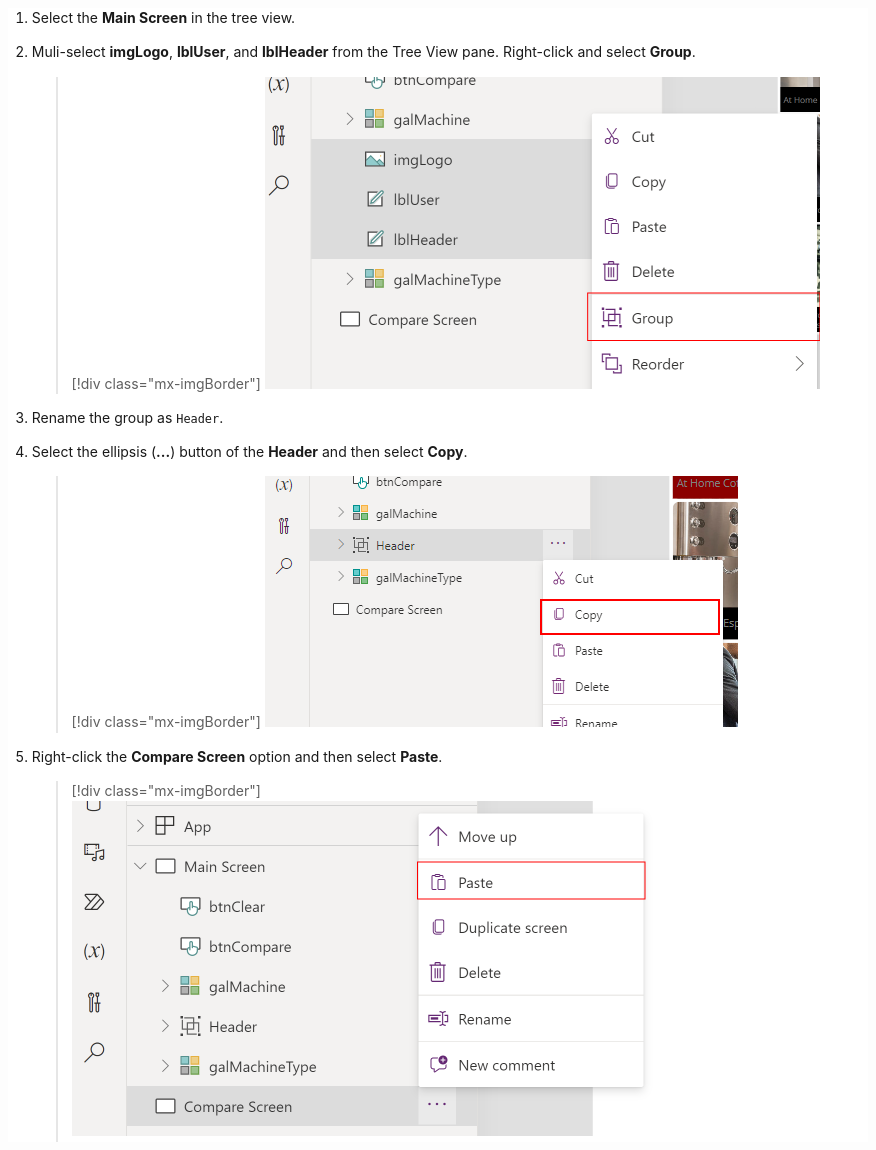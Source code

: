 1. Select the **Main Screen** in the tree view.

1. Muli-select **imgLogo**, **lblUser**, and **lblHeader** from the Tree View pane. Right-click and select **Group**.

	> [!div class="mx-imgBorder"]
	> [![Screenshot showing the Group button.](../media/group.png)](../media/group.png#lightbox)

1. Rename the group as `Header`.

1. Select the ellipsis (**...**) button of the **Header** and then select **Copy**.

	> [!div class="mx-imgBorder"]
	> [![Screenshot showing the Copy control button.](../media/copy-control.png)](../media/copy-control.png#lightbox)

1. Right-click the **Compare Screen** option and then select **Paste**.

	> [!div class="mx-imgBorder"]
	> [![Screenshot of the Compare Screen option and the Paste button highlighted.](../media/paste.png)](../media/paste.png#lightbox)
